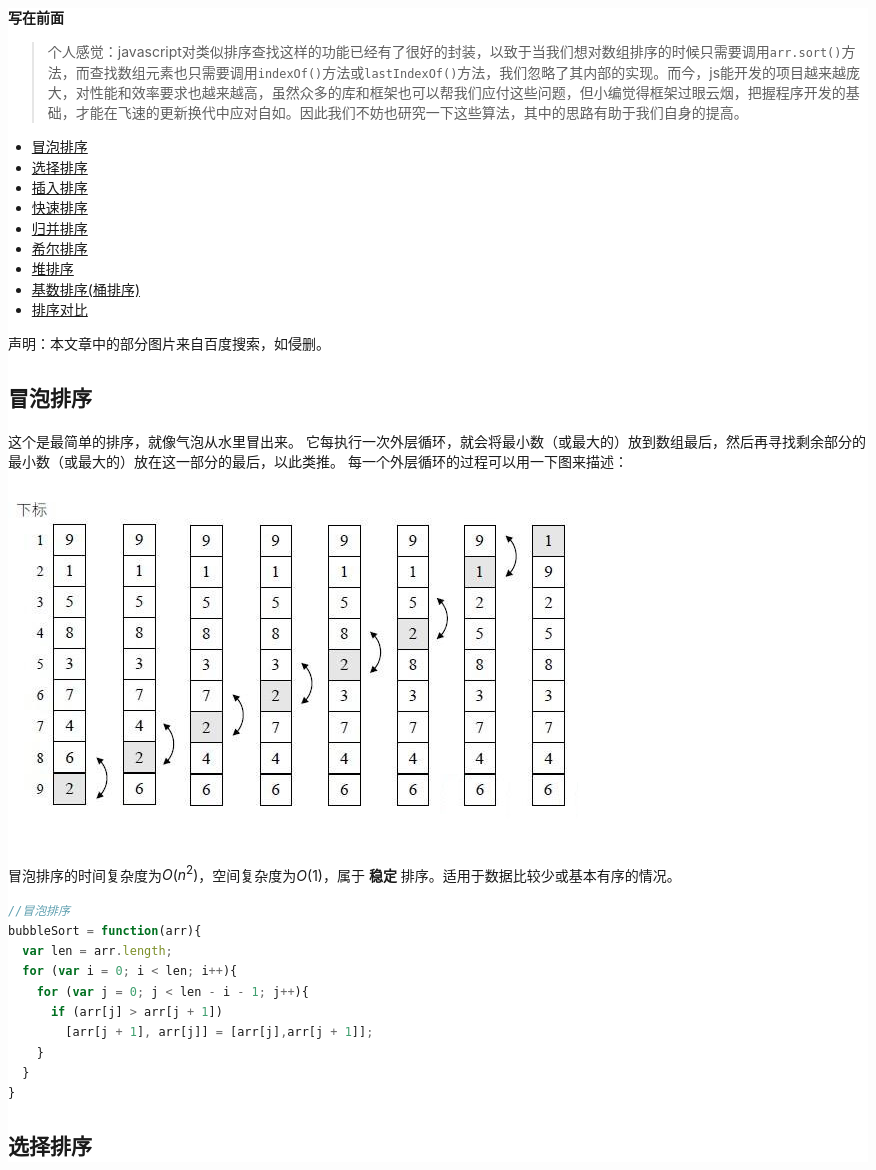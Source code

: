 **写在前面**
> 个人感觉：javascript对类似排序查找这样的功能已经有了很好的封装，以致于当我们想对数组排序的时候只需要调用`arr.sort()`方法，而查找数组元素也只需要调用`indexOf()`方法或`lastIndexOf()`方法，我们忽略了其内部的实现。而今，js能开发的项目越来越庞大，对性能和效率要求也越来越高，虽然众多的库和框架也可以帮我们应付这些问题，但小编觉得框架过眼云烟，把握程序开发的基础，才能在飞速的更新换代中应对自如。因此我们不妨也研究一下这些算法，其中的思路有助于我们自身的提高。



- [冒泡排序](#%E5%86%92%E6%B3%A1%E6%8E%92%E5%BA%8F)
- [选择排序](#%E9%80%89%E6%8B%A9%E6%8E%92%E5%BA%8F)
- [插入排序](#%E6%8F%92%E5%85%A5%E6%8E%92%E5%BA%8F)
- [快速排序](#%E5%BF%AB%E9%80%9F%E6%8E%92%E5%BA%8F)
- [归并排序](#%E5%BD%92%E5%B9%B6%E6%8E%92%E5%BA%8F)
- [希尔排序](#%E5%B8%8C%E5%B0%94%E6%8E%92%E5%BA%8F)
- [堆排序](#%E5%A0%86%E6%8E%92%E5%BA%8F)
- [基数排序\(桶排序\)](#%E5%9F%BA%E6%95%B0%E6%8E%92%E5%BA%8F%E6%A1%B6%E6%8E%92%E5%BA%8F)
- [排序对比](#%E6%8E%92%E5%BA%8F%E5%AF%B9%E6%AF%94)



声明：本文章中的部分图片来自百度搜索，如侵删。

## 冒泡排序
这个是最简单的排序，就像气泡从水里冒出来。
它每执行一次外层循环，就会将最小数（或最大的）放到数组最后，然后再寻找剩余部分的最小数（或最大的）放在这一部分的最后，以此类推。
每一个外层循环的过程可以用一下图来描述：

![bubble](img/20161025200702901.png)

冒泡排序的时间复杂度为$O(n^2)$，空间复杂度为$O(1)$，属于 **稳定** 排序。适用于数据比较少或基本有序的情况。
```javascript
//冒泡排序
bubbleSort = function(arr){
  var len = arr.length;
  for (var i = 0; i < len; i++){
    for (var j = 0; j < len - i - 1; j++){
      if (arr[j] > arr[j + 1])
        [arr[j + 1], arr[j]] = [arr[j],arr[j + 1]];
    }
  }
}
```
## 选择排序
